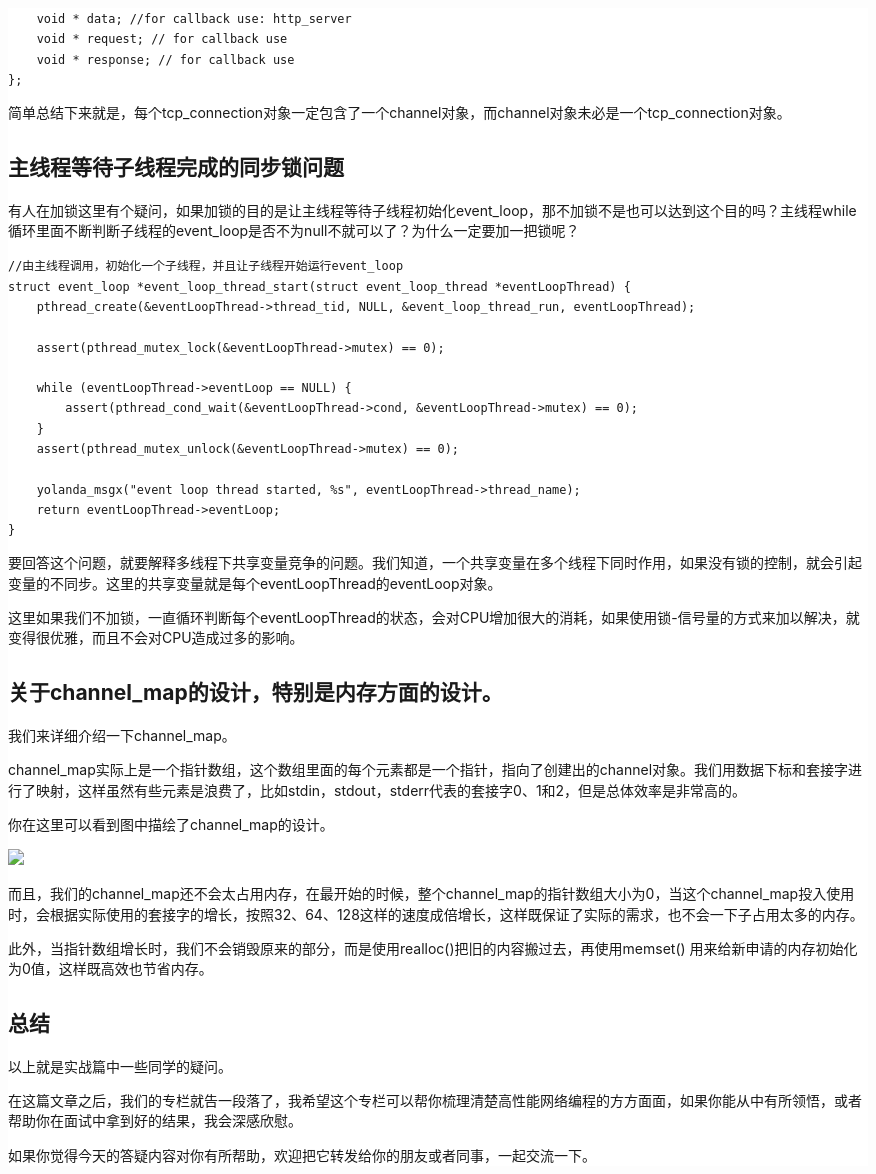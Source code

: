         void * data; //for callback use: http_server
        void * request; // for callback use
        void * response; // for callback use
    };
    

简单总结下来就是，每个tcp\_connection对象一定包含了一个channel对象，而channel对象未必是一个tcp\_connection对象。

## 主线程等待子线程完成的同步锁问题

有人在加锁这里有个疑问，如果加锁的目的是让主线程等待子线程初始化event\_loop，那不加锁不是也可以达到这个目的吗？主线程while循环里面不断判断子线程的event\_loop是否不为null不就可以了？为什么一定要加一把锁呢？

    //由主线程调用，初始化一个子线程，并且让子线程开始运行event_loop
    struct event_loop *event_loop_thread_start(struct event_loop_thread *eventLoopThread) {
        pthread_create(&eventLoopThread->thread_tid, NULL, &event_loop_thread_run, eventLoopThread);
    
        assert(pthread_mutex_lock(&eventLoopThread->mutex) == 0);
    
        while (eventLoopThread->eventLoop == NULL) {
            assert(pthread_cond_wait(&eventLoopThread->cond, &eventLoopThread->mutex) == 0);
        }
        assert(pthread_mutex_unlock(&eventLoopThread->mutex) == 0);
    
        yolanda_msgx("event loop thread started, %s", eventLoopThread->thread_name);
        return eventLoopThread->eventLoop;
    }
    

要回答这个问题，就要解释多线程下共享变量竞争的问题。我们知道，一个共享变量在多个线程下同时作用，如果没有锁的控制，就会引起变量的不同步。这里的共享变量就是每个eventLoopThread的eventLoop对象。

这里如果我们不加锁，一直循环判断每个eventLoopThread的状态，会对CPU增加很大的消耗，如果使用锁-信号量的方式来加以解决，就变得很优雅，而且不会对CPU造成过多的影响。

## 关于channel\_map的设计，特别是内存方面的设计。

我们来详细介绍一下channel\_map。

channel\_map实际上是一个指针数组，这个数组里面的每个元素都是一个指针，指向了创建出的channel对象。我们用数据下标和套接字进行了映射，这样虽然有些元素是浪费了，比如stdin，stdout，stderr代表的套接字0、1和2，但是总体效率是非常高的。

你在这里可以看到图中描绘了channel\_map的设计。

![](https://static001.geekbang.org/resource/image/a3/fe/a32869877c3bd54f8433267e009002fe.png)

而且，我们的channel\_map还不会太占用内存，在最开始的时候，整个channel\_map的指针数组大小为0，当这个channel\_map投入使用时，会根据实际使用的套接字的增长，按照32、64、128这样的速度成倍增长，这样既保证了实际的需求，也不会一下子占用太多的内存。

此外，当指针数组增长时，我们不会销毁原来的部分，而是使用realloc\(\)把旧的内容搬过去，再使用memset\(\) 用来给新申请的内存初始化为0值，这样既高效也节省内存。

## 总结

以上就是实战篇中一些同学的疑问。

在这篇文章之后，我们的专栏就告一段落了，我希望这个专栏可以帮你梳理清楚高性能网络编程的方方面面，如果你能从中有所领悟，或者帮助你在面试中拿到好的结果，我会深感欣慰。

如果你觉得今天的答疑内容对你有所帮助，欢迎把它转发给你的朋友或者同事，一起交流一下。